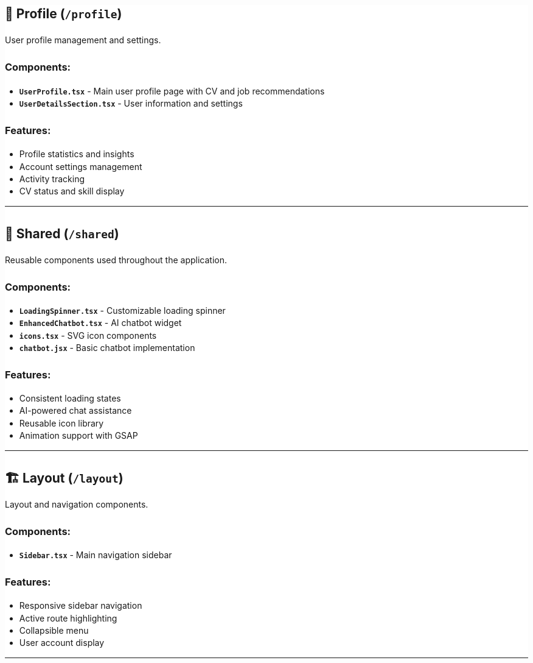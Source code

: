 
## 👤 Profile (`/profile`)

User profile management and settings.

### Components:
- **`UserProfile.tsx`** - Main user profile page with CV and job recommendations
- **`UserDetailsSection.tsx`** - User information and settings

### Features:
- Profile statistics and insights
- Account settings management
- Activity tracking
- CV status and skill display

---

## 🔄 Shared (`/shared`)

Reusable components used throughout the application.

### Components:
- **`LoadingSpinner.tsx`** - Customizable loading spinner
- **`EnhancedChatbot.tsx`** - AI chatbot widget
- **`icons.tsx`** - SVG icon components
- **`chatbot.jsx`** - Basic chatbot implementation

### Features:
- Consistent loading states
- AI-powered chat assistance
- Reusable icon library
- Animation support with GSAP

---

## 🏗️ Layout (`/layout`)

Layout and navigation components.

### Components:
- **`Sidebar.tsx`** - Main navigation sidebar

### Features:
- Responsive sidebar navigation
- Active route highlighting
- Collapsible menu
- User account display

---
